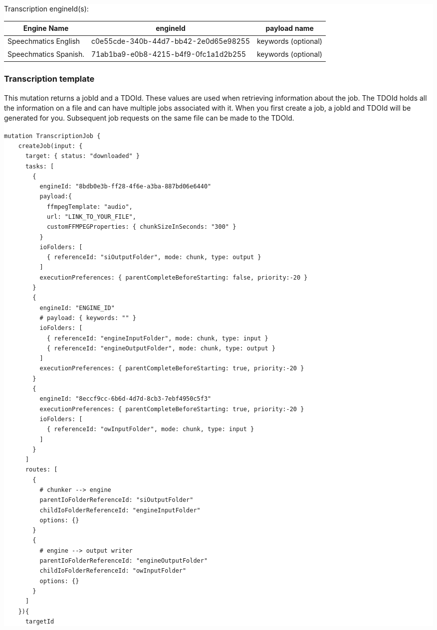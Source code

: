 Transcription engineId(s):

 Engine Name             | engineId                             | payload name
 ----------------------- | ------------------------------------ | --------------------------
 Speechmatics English    | c0e55cde-340b-44d7-bb42-2e0d65e98255 | keywords (optional)
 Speechmatics Spanish.   | 71ab1ba9-e0b8-4215-b4f9-0fc1a1d2b255 | keywords (optional)


### Transcription template

This mutation returns a jobId and a TDOId.  These values are used when retrieving information about the job.  The TDOId holds all the information on a file and can have multiple jobs associated with it.  When you first create a job, a jobId and TDOId will be generated for you.  Subsequent job requests on the same file can be made to the TDOId.

```
mutation TranscriptionJob {
    createJob(input: {
      target: { status: "downloaded" }
      tasks: [
        {
          engineId: "8bdb0e3b-ff28-4f6e-a3ba-887bd06e6440"
          payload:{
            ffmpegTemplate: "audio",
            url: "LINK_TO_YOUR_FILE",
            customFFMPEGProperties: { chunkSizeInSeconds: "300" }
          }
          ioFolders: [
            { referenceId: "siOutputFolder", mode: chunk, type: output }
          ]
          executionPreferences: { parentCompleteBeforeStarting: false, priority:-20 }
        }
        {
          engineId: "ENGINE_ID"
          # payload: { keywords: "" }
          ioFolders: [
            { referenceId: "engineInputFolder", mode: chunk, type: input }
            { referenceId: "engineOutputFolder", mode: chunk, type: output }
          ]
          executionPreferences: { parentCompleteBeforeStarting: true, priority:-20 }
        }
        {
          engineId: "8eccf9cc-6b6d-4d7d-8cb3-7ebf4950c5f3"
          executionPreferences: { parentCompleteBeforeStarting: true, priority:-20 }
          ioFolders: [
            { referenceId: "owInputFolder", mode: chunk, type: input }
          ]
        }
      ]
      routes: [
        { 
          # chunker --> engine
          parentIoFolderReferenceId: "siOutputFolder"
          childIoFolderReferenceId: "engineInputFolder"
          options: {}
        }
        { 
          # engine --> output writer
          parentIoFolderReferenceId: "engineOutputFolder"
          childIoFolderReferenceId: "owInputFolder"
          options: {}
        }
      ]
    }){
      targetId
```